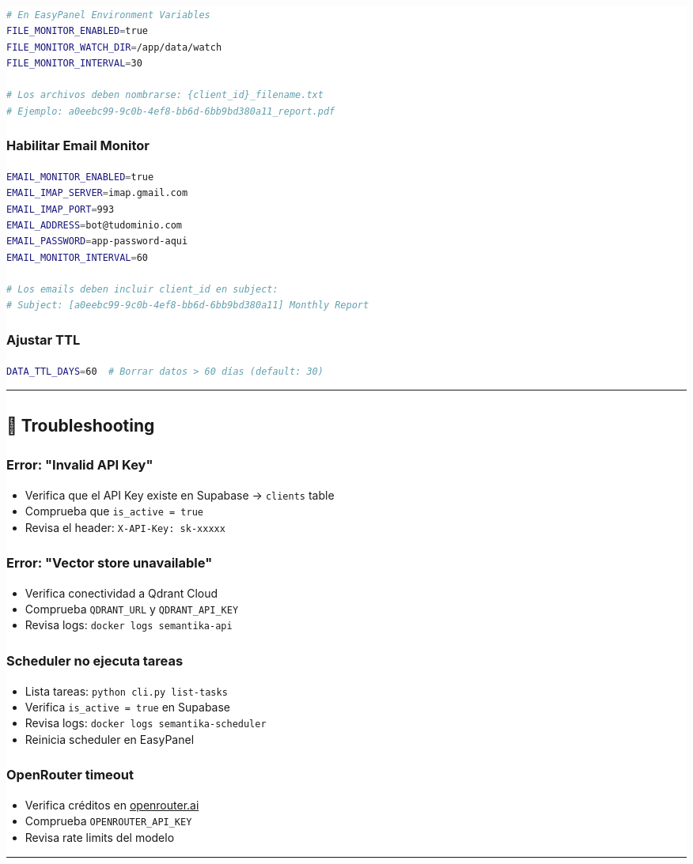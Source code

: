 ```bash
# En EasyPanel Environment Variables
FILE_MONITOR_ENABLED=true
FILE_MONITOR_WATCH_DIR=/app/data/watch
FILE_MONITOR_INTERVAL=30

# Los archivos deben nombrarse: {client_id}_filename.txt
# Ejemplo: a0eebc99-9c0b-4ef8-bb6d-6bb9bd380a11_report.pdf
```

### Habilitar Email Monitor

```bash
EMAIL_MONITOR_ENABLED=true
EMAIL_IMAP_SERVER=imap.gmail.com
EMAIL_IMAP_PORT=993
EMAIL_ADDRESS=bot@tudominio.com
EMAIL_PASSWORD=app-password-aqui
EMAIL_MONITOR_INTERVAL=60

# Los emails deben incluir client_id en subject:
# Subject: [a0eebc99-9c0b-4ef8-bb6d-6bb9bd380a11] Monthly Report
```

### Ajustar TTL

```bash
DATA_TTL_DAYS=60  # Borrar datos > 60 días (default: 30)
```

---

## 🐛 Troubleshooting

### Error: "Invalid API Key"
- Verifica que el API Key existe en Supabase → `clients` table
- Comprueba que `is_active = true`
- Revisa el header: `X-API-Key: sk-xxxxx`

### Error: "Vector store unavailable"
- Verifica conectividad a Qdrant Cloud
- Comprueba `QDRANT_URL` y `QDRANT_API_KEY`
- Revisa logs: `docker logs semantika-api`

### Scheduler no ejecuta tareas
- Lista tareas: `python cli.py list-tasks`
- Verifica `is_active = true` en Supabase
- Revisa logs: `docker logs semantika-scheduler`
- Reinicia scheduler en EasyPanel

### OpenRouter timeout
- Verifica créditos en [openrouter.ai](https://openrouter.ai)
- Comprueba `OPENROUTER_API_KEY`
- Revisa rate limits del modelo

---